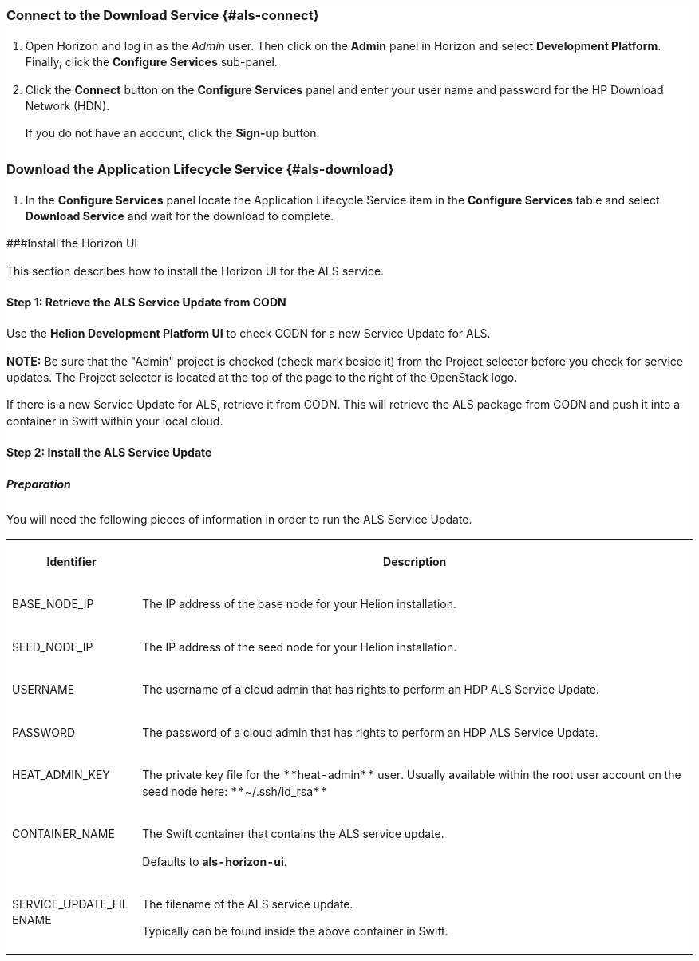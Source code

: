 ### Connect to the Download Service {#als-connect}

1. Open Horizon and log in as the *Admin* user. Then click on the **Admin** panel in Horizon and select **Development Platform**. Finally, click the **Configure Services** sub-panel.

2. Click the **Connect** button on the **Configure Services** panel and enter your user name and password for the HP Download Network (HDN). 

	If you do not have an account, click the **Sign-up** button.

### Download the Application Lifecycle Service {#als-download}

1. In the **Configure Services** panel locate the Application Lifecycle Service item in the **Configure Services** table and select **Download Service** and wait for the download to complete.

###<a name="horizon"></a>Install the Horizon UI

This section describes how to install the Horizon UI for the ALS service.

#### Step 1: Retrieve the ALS Service Update from CODN 

Use the **Helion Development Platform UI** to check CODN for a new Service Update for ALS.

**NOTE:** Be sure that the "Admin" project is checked (check mark beside it) from the Project selector before you check for service updates. The Project selector is located at the top of the page to the right of the OpenStack logo.

If there is a new Service Update for ALS, retrieve it from CODN. This will retrieve the ALS package from CODN and push it into a container in Swift within your local cloud.

#### Step 2: Install the ALS Service Update

##### Preparation

You will need the following pieces of information in order to run the ALS Service Update.

<table width=100%>
<tr><th><p>Identifier</p></th><th><p>Description</p></th></tr>
<tr><td><p>BASE_NODE_IP</p></td><td><p>The IP address of the base node for your Helion installation.</p></td></tr>
<tr><td><p>SEED_NODE_IP</p></td><td><p>The IP address of the seed node for your Helion installation.</p></td></tr>
<tr><td><p>USERNAME</p></td><td><p>The username of a cloud admin that has rights to perform an HDP ALS Service Update.</p></td></tr>
<tr><td><p>PASSWORD</p></td><td><p>The password of a cloud admin that has rights to perform an HDP ALS Service Update.</p></td></tr>
<tr><td><p>HEAT_ADMIN_KEY</p></td><td><p>The private key file for the **heat-admin** user. 
Usually available within the root user account on the seed node here: **~/.ssh/id_rsa**</p></td></tr>
<tr><td><p>CONTAINER_NAME</p></td><td><p>The Swift container that contains the ALS service update.
 
Defaults to **als-horizon-ui**.</p></td></tr>
<tr><td><p>SERVICE_UPDATE_FILENAME</p></td><td><p>The filename of the ALS service update.
 
Typically can be found inside the above container in Swift.</p></td></tr>
